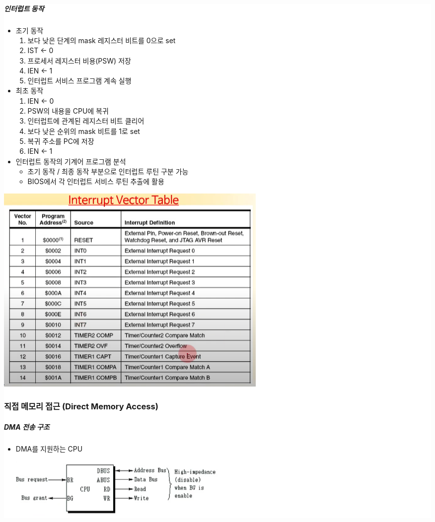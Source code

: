 ##### 인터럽트 동작

- 초기 동작
  1) 보다 낮은 단계의 mask 레지스터 비트를 0으로 set
  2) IST <- 0
  3) 프로세서 레지스터 비용(PSW) 저장
  4) IEN <- 1
  5) 인터럽트 서비스 프로그램 계속 실행
- 최초 동작
  1) IEN <- 0
  2) PSW의 내용을 CPU에 복귀
  3) 인터럽트에 관계된 레지스터 비트 클리어
  4) 보다 낮은 순위의 mask 비트를 1로 set
  5) 복귀 주소를 PC에 저장
  6) IEN <- 1
- 인터럽트 동작의 기계어 프로그램 분석
  - 초기 동작 / 최종 동작 부분으로 인터럽트 루틴 구분 가능
  - BIOS에서 각 인터럽트 서비스 루틴 추출에 활용

![image-20220802183301458](11장-입출력-구조.assets/image-20220802183301458.png)

### 직접 메모리 접근 (Direct Memory Access)

##### DMA 전송 구조

- DMA를 지원하는 CPU

  ![image-20220802183423287](11장-입출력-구조.assets/image-20220802183423287.png)
